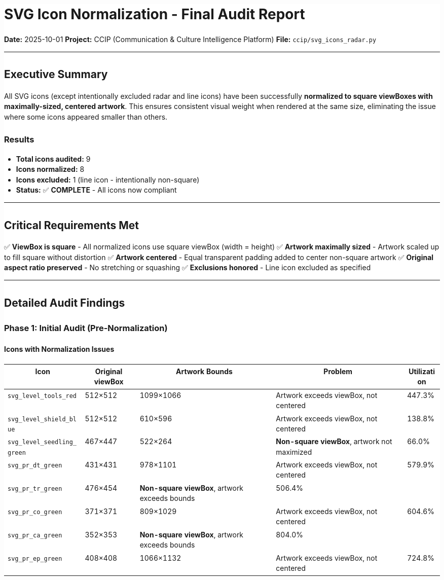 # SVG Icon Normalization - Final Audit Report

**Date:** 2025-10-01
**Project:** CCIP (Communication & Culture Intelligence Platform)
**File:** `ccip/svg_icons_radar.py`

---

## Executive Summary

All SVG icons (except intentionally excluded radar and line icons) have been successfully **normalized to square viewBoxes with maximally-sized, centered artwork**. This ensures consistent visual weight when rendered at the same size, eliminating the issue where some icons appeared smaller than others.

### Results
- **Total icons audited:** 9
- **Icons normalized:** 8
- **Icons excluded:** 1 (line icon - intentionally non-square)
- **Status:** ✅ **COMPLETE** - All icons now compliant

---

## Critical Requirements Met

✅ **ViewBox is square** - All normalized icons use square viewBox (width = height)
✅ **Artwork maximally sized** - Artwork scaled up to fill square without distortion
✅ **Artwork centered** - Equal transparent padding added to center non-square artwork
✅ **Original aspect ratio preserved** - No stretching or squashing
✅ **Exclusions honored** - Line icon excluded as specified

---

## Detailed Audit Findings

### Phase 1: Initial Audit (Pre-Normalization)

#### Icons with Normalization Issues

| Icon | Original viewBox | Artwork Bounds | Problem | Utilization |
|------|-----------------|----------------|---------|-------------|
| `svg_level_tools_red` | 512×512 | 1099×1066 | Artwork exceeds viewBox, not centered | 447.3% |
| `svg_level_shield_blue` | 512×512 | 610×596 | Artwork exceeds viewBox, not centered | 138.8% |
| `svg_level_seedling_green` | 467×447 | 522×264 | **Non-square viewBox**, artwork not maximized | 66.0% |
| `svg_pr_dt_green` | 431×431 | 978×1101 | Artwork exceeds viewBox, not centered | 579.9% |
| `svg_pr_tr_green` | 476×454 | **Non-square viewBox**, artwork exceeds bounds | 506.4% |
| `svg_pr_co_green` | 371×371 | 809×1029 | Artwork exceeds viewBox, not centered | 604.6% |
| `svg_pr_ca_green` | 352×353 | **Non-square viewBox**, artwork exceeds bounds | 804.0% |
| `svg_pr_ep_green` | 408×408 | 1066×1132 | Artwork exceeds viewBox, not centered | 724.8% |
